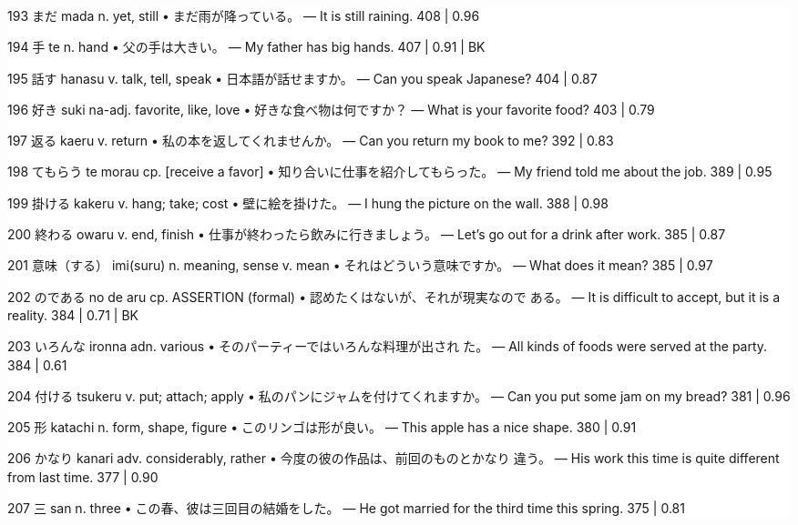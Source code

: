 193  まだ mada n. yet, still
•  まだ雨が降っている。 — It is still raining.
408 | 0.96

194  手 te n. hand
•  父の手は大きい。 — My father has big hands.
407 | 0.91 | BK

195  話す hanasu v. talk, tell, speak
•  日本語が話せますか。 — Can you speak Japanese?
404 | 0.87

196  好き suki na-adj. favorite, like, love
•  好きな食べ物は何ですか？ — What is your favorite food?
403 | 0.79

197  返る kaeru v. return
•  私の本を返してくれませんか。 — Can you return my book to me?
392 | 0.83

198  てもらう te morau cp. [receive a favor]
•  知り合いに仕事を紹介してもらった。 — My friend told me about the job.
389 | 0.95

199  掛ける kakeru v. hang; take; cost
•  壁に絵を掛けた。 — I hung the picture on the wall.
388 | 0.98

200  終わる owaru v. end, finish
•  仕事が終わったら飲みに行きましょう。 — Let’s go out for a drink after work.
385 | 0.87

201  意味（する） imi(suru) n. meaning, sense v. mean
•  それはどういう意味ですか。 — What does it mean?
385 | 0.97

202  のである no de aru cp. ASSERTION (formal)
•  認めたくはないが、それが現実なので ある。 — It is difficult to accept, but it is a reality.
384 | 0.71 | BK

203  いろんな ironna adn. various
•  そのパーティーではいろんな料理が出され た。 — All kinds of foods were served at the party.
384 | 0.61

204  付ける tsukeru v. put; attach; apply
•  私のパンにジャムを付けてくれますか。 — Can you put some jam on my bread?
381 | 0.96

205  形 katachi n. form, shape, figure
•  このリンゴは形が良い。 — This apple has a nice shape.
380 | 0.91

206  かなり kanari adv. considerably, rather
•  今度の彼の作品は、前回のものとかなり 違う。 — His work this time is quite different from last time.
377 | 0.90

207  三 san n. three
•  この春、彼は三回目の結婚をした。 — He got married for the third time this spring.
375 | 0.81
